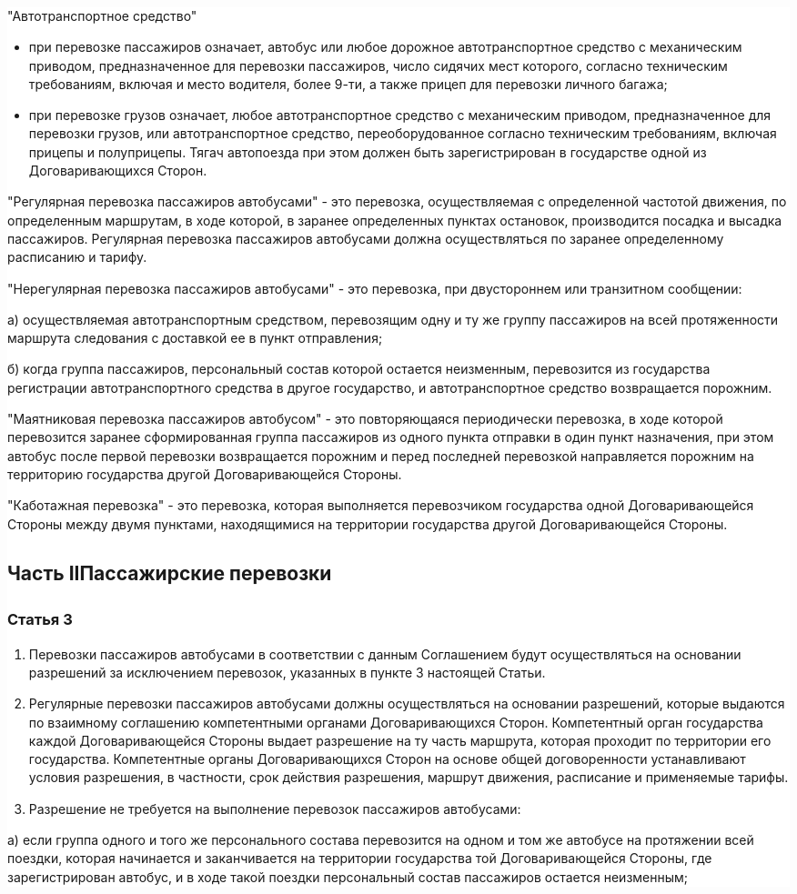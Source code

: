 "Автотранспортное средство"

- при перевозке пассажиров означает, автобус или любое дорожное автотранспортное средство с механическим приводом, предназначенное для перевозки пассажиров, число сидячих мест которого, согласно техническим требованиям, включая и место водителя, более 9-ти, а также прицеп для перевозки личного багажа;

- при перевозке грузов означает, любое автотранспортное средство с механическим приводом, предназначенное для перевозки грузов, или автотранспортное средство, переоборудованное согласно техническим требованиям, включая прицепы и полуприцепы. Тягач автопоезда при этом должен быть зарегистрирован в государстве одной из Договаривающихся Сторон.

"Регулярная перевозка пассажиров автобусами" - это перевозка, осуществляемая с определенной частотой движения, по определенным маршрутам, в ходе которой, в заранее определенных пунктах остановок, производится посадка и высадка пассажиров. Регулярная перевозка пассажиров автобусами должна осуществляться по заранее определенному расписанию и тарифу.

"Нерегулярная перевозка пассажиров автобусами" - это перевозка, при двустороннем или транзитном сообщении:

а) осуществляемая автотранспортным средством, перевозящим одну и ту же группу пассажиров на всей протяженности маршрута следования с доставкой ее в пункт отправления;

б) когда группа пассажиров, персональный состав которой остается неизменным, перевозится из государства регистрации автотранспортного средства в другое государство, и автотранспортное средство возвращается порожним.

"Маятниковая перевозка пассажиров автобусом" - это повторяющаяся периодически перевозка, в ходе которой перевозится заранее сформированная группа пассажиров из одного пункта отправки в один пункт назначения, при этом автобус после первой перевозки возвращается порожним и перед последней перевозкой направляется порожним на территорию государства другой Договаривающейся Стороны.

"Каботажная перевозка" - это перевозка, которая выполняется перевозчиком государства одной Договаривающейся Стороны между двумя пунктами, находящимися на территории государства другой Договаривающейся Стороны.

## Часть IIПассажирские перевозки

### Статья 3

1. Перевозки пассажиров автобусами в соответствии с данным Соглашением будут осуществляться на основании разрешений за исключением перевозок, указанных в пункте 3 настоящей Статьи.

2. Регулярные перевозки пассажиров автобусами должны осуществляться на основании разрешений, которые выдаются по взаимному соглашению компетентными органами Договаривающихся Сторон. Компетентный орган государства каждой Договаривающейся Стороны выдает разрешение на ту часть маршрута, которая проходит по территории его государства. Компетентные органы Договаривающихся Сторон на основе общей договоренности устанавливают условия разрешения, в частности, срок действия разрешения, маршрут движения, расписание и применяемые тарифы.

3. Разрешение не требуется на выполнение перевозок пассажиров автобусами:

а) если группа одного и того же персонального состава перевозится на одном и том же автобусе на протяжении всей поездки, которая начинается и заканчивается на территории государства той Договаривающейся Стороны, где зарегистрирован автобус, и в ходе такой поездки персональный состав пассажиров остается неизменным;

